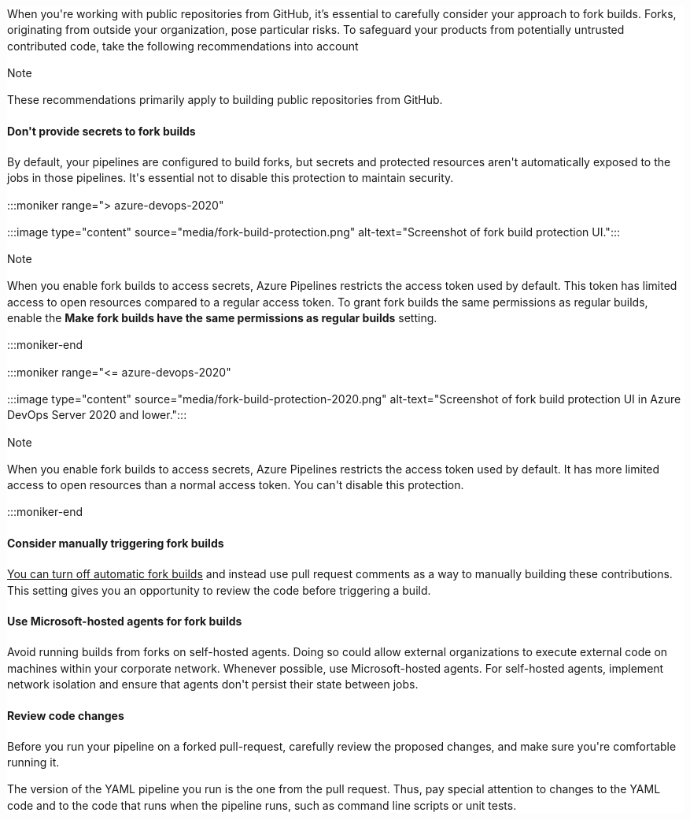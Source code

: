 When you're working with public repositories from GitHub, it’s essential to carefully consider your approach to fork builds. Forks, originating from outside your organization, pose particular risks. To safeguard your products from potentially untrusted contributed code, take the following recommendations into account

> [!NOTE]
> These recommendations primarily apply to building public repositories from GitHub.

#### Don't provide secrets to fork builds

By default, your pipelines are configured to build forks, but secrets and protected resources aren't automatically exposed to the jobs in those pipelines. It's essential not to disable this protection to maintain security.

:::moniker range="> azure-devops-2020"

:::image type="content" source="media/fork-build-protection.png" alt-text="Screenshot of fork build protection UI.":::

> [!NOTE]
> When you enable fork builds to access secrets, Azure Pipelines restricts the access token used by default. This token has limited access to open resources compared to a regular access token.
> To grant fork builds the same permissions as regular builds, enable the **Make fork builds have the same permissions as regular builds** setting.

:::moniker-end

:::moniker range="<= azure-devops-2020"

:::image type="content" source="media/fork-build-protection-2020.png" alt-text="Screenshot of fork build protection UI in Azure DevOps Server 2020 and lower.":::

> [!NOTE]
> When you enable fork builds to access secrets, Azure Pipelines restricts the access token used by default. It has more limited access to open resources than a normal access token. You can't disable this protection.

:::moniker-end

#### Consider manually triggering fork builds

[You can turn off automatic fork builds](../repos/github.md#contributions-from-forks) and instead use pull request comments as a way to manually building these contributions.
This setting gives you an opportunity to review the code before triggering a build.

#### Use Microsoft-hosted agents for fork builds

Avoid running builds from forks on self-hosted agents. Doing so could allow external organizations to execute external code on machines within your corporate network. Whenever possible, use Microsoft-hosted agents. For self-hosted agents, implement network isolation and ensure that agents don't persist their state between jobs.

#### Review code changes

Before you run your pipeline on a forked pull-request, carefully review the proposed changes, and make sure you're comfortable running it.

The version of the YAML pipeline you run is the one from the pull request. Thus, pay special attention to changes to the YAML code and to the code that runs when the pipeline runs, such as command line scripts or unit tests.
